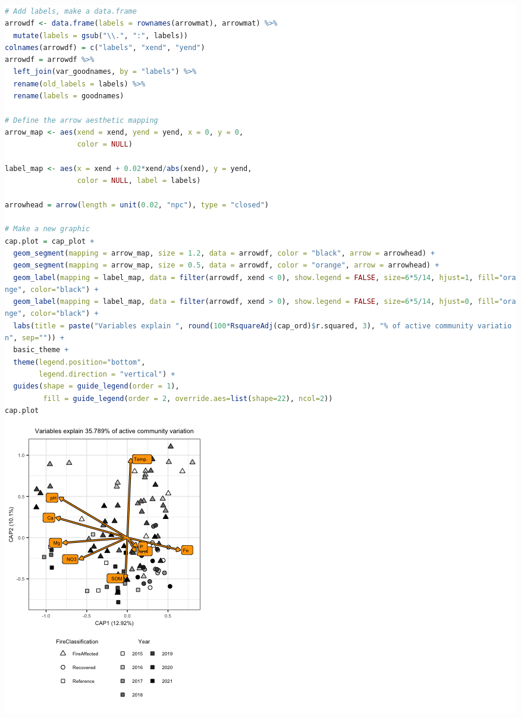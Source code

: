 ``` r
# Add labels, make a data.frame
arrowdf <- data.frame(labels = rownames(arrowmat), arrowmat) %>%
  mutate(labels = gsub("\\.", ":", labels))
colnames(arrowdf) = c("labels", "xend", "yend")
arrowdf = arrowdf %>%
  left_join(var_goodnames, by = "labels") %>%
  rename(old_labels = labels) %>%
  rename(labels = goodnames)

# Define the arrow aesthetic mapping
arrow_map <- aes(xend = xend, yend = yend, x = 0, y = 0, 
                 color = NULL)

label_map <- aes(x = xend + 0.02*xend/abs(xend), y = yend, 
                 color = NULL, label = labels)

arrowhead = arrow(length = unit(0.02, "npc"), type = "closed")

# Make a new graphic
cap.plot = cap_plot + 
  geom_segment(mapping = arrow_map, size = 1.2, data = arrowdf, color = "black", arrow = arrowhead) + 
  geom_segment(mapping = arrow_map, size = 0.5, data = arrowdf, color = "orange", arrow = arrowhead) + 
  geom_label(mapping = label_map, data = filter(arrowdf, xend < 0), show.legend = FALSE, size=6*5/14, hjust=1, fill="orange", color="black") +
  geom_label(mapping = label_map, data = filter(arrowdf, xend > 0), show.legend = FALSE, size=6*5/14, hjust=0, fill="orange", color="black") +
  labs(title = paste("Variables explain ", round(100*RsquareAdj(cap_ord)$r.squared, 3), "% of active community variation", sep="")) +
  basic_theme +
  theme(legend.position="bottom",
        legend.direction = "vertical") +
  guides(shape = guide_legend(order = 1),
         fill = guide_legend(order = 2, override.aes=list(shape=22), ncol=2))
cap.plot
```

![](RNA_DNA_ratio_analysis_files/figure-gfm/unnamed-chunk-25-1.png)